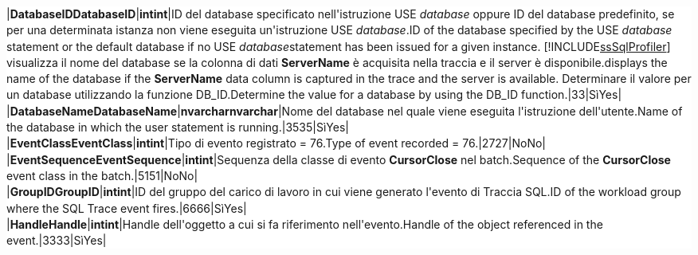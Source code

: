 |<span data-ttu-id="316c6-138">**DatabaseID**</span><span class="sxs-lookup"><span data-stu-id="316c6-138">**DatabaseID**</span></span>|<span data-ttu-id="316c6-139">**int**</span><span class="sxs-lookup"><span data-stu-id="316c6-139">**int**</span></span>|<span data-ttu-id="316c6-140">ID del database specificato nell'istruzione USE *database* oppure ID del database predefinito, se per una determinata istanza non viene eseguita un'istruzione USE *database*.</span><span class="sxs-lookup"><span data-stu-id="316c6-140">ID of the database specified by the USE *database* statement or the default database if no USE *database*statement has been issued for a given instance.</span></span> [!INCLUDE[ssSqlProfiler](../../includes/sssqlprofiler-md.md)] <span data-ttu-id="316c6-141">visualizza il nome del database se la colonna di dati **ServerName** è acquisita nella traccia e il server è disponibile.</span><span class="sxs-lookup"><span data-stu-id="316c6-141">displays the name of the database if the **ServerName** data column is captured in the trace and the server is available.</span></span> <span data-ttu-id="316c6-142">Determinare il valore per un database utilizzando la funzione DB_ID.</span><span class="sxs-lookup"><span data-stu-id="316c6-142">Determine the value for a database by using the DB_ID function.</span></span>|<span data-ttu-id="316c6-143">3</span><span class="sxs-lookup"><span data-stu-id="316c6-143">3</span></span>|<span data-ttu-id="316c6-144">Sì</span><span class="sxs-lookup"><span data-stu-id="316c6-144">Yes</span></span>|  
|<span data-ttu-id="316c6-145">**DatabaseName**</span><span class="sxs-lookup"><span data-stu-id="316c6-145">**DatabaseName**</span></span>|<span data-ttu-id="316c6-146">**nvarchar**</span><span class="sxs-lookup"><span data-stu-id="316c6-146">**nvarchar**</span></span>|<span data-ttu-id="316c6-147">Nome del database nel quale viene eseguita l'istruzione dell'utente.</span><span class="sxs-lookup"><span data-stu-id="316c6-147">Name of the database in which the user statement is running.</span></span>|<span data-ttu-id="316c6-148">35</span><span class="sxs-lookup"><span data-stu-id="316c6-148">35</span></span>|<span data-ttu-id="316c6-149">Sì</span><span class="sxs-lookup"><span data-stu-id="316c6-149">Yes</span></span>|  
|<span data-ttu-id="316c6-150">**EventClass**</span><span class="sxs-lookup"><span data-stu-id="316c6-150">**EventClass**</span></span>|<span data-ttu-id="316c6-151">**int**</span><span class="sxs-lookup"><span data-stu-id="316c6-151">**int**</span></span>|<span data-ttu-id="316c6-152">Tipo di evento registrato = 76.</span><span class="sxs-lookup"><span data-stu-id="316c6-152">Type of event recorded = 76.</span></span>|<span data-ttu-id="316c6-153">27</span><span class="sxs-lookup"><span data-stu-id="316c6-153">27</span></span>|<span data-ttu-id="316c6-154">No</span><span class="sxs-lookup"><span data-stu-id="316c6-154">No</span></span>|  
|<span data-ttu-id="316c6-155">**EventSequence**</span><span class="sxs-lookup"><span data-stu-id="316c6-155">**EventSequence**</span></span>|<span data-ttu-id="316c6-156">**int**</span><span class="sxs-lookup"><span data-stu-id="316c6-156">**int**</span></span>|<span data-ttu-id="316c6-157">Sequenza della classe di evento **CursorClose** nel batch.</span><span class="sxs-lookup"><span data-stu-id="316c6-157">Sequence of the **CursorClose** event class in the batch.</span></span>|<span data-ttu-id="316c6-158">51</span><span class="sxs-lookup"><span data-stu-id="316c6-158">51</span></span>|<span data-ttu-id="316c6-159">No</span><span class="sxs-lookup"><span data-stu-id="316c6-159">No</span></span>|  
|<span data-ttu-id="316c6-160">**GroupID**</span><span class="sxs-lookup"><span data-stu-id="316c6-160">**GroupID**</span></span>|<span data-ttu-id="316c6-161">**int**</span><span class="sxs-lookup"><span data-stu-id="316c6-161">**int**</span></span>|<span data-ttu-id="316c6-162">ID del gruppo del carico di lavoro in cui viene generato l'evento di Traccia SQL.</span><span class="sxs-lookup"><span data-stu-id="316c6-162">ID of the workload group where the SQL Trace event fires.</span></span>|<span data-ttu-id="316c6-163">66</span><span class="sxs-lookup"><span data-stu-id="316c6-163">66</span></span>|<span data-ttu-id="316c6-164">Sì</span><span class="sxs-lookup"><span data-stu-id="316c6-164">Yes</span></span>|  
|<span data-ttu-id="316c6-165">**Handle**</span><span class="sxs-lookup"><span data-stu-id="316c6-165">**Handle**</span></span>|<span data-ttu-id="316c6-166">**int**</span><span class="sxs-lookup"><span data-stu-id="316c6-166">**int**</span></span>|<span data-ttu-id="316c6-167">Handle dell'oggetto a cui si fa riferimento nell'evento.</span><span class="sxs-lookup"><span data-stu-id="316c6-167">Handle of the object referenced in the event.</span></span>|<span data-ttu-id="316c6-168">33</span><span class="sxs-lookup"><span data-stu-id="316c6-168">33</span></span>|<span data-ttu-id="316c6-169">Sì</span><span class="sxs-lookup"><span data-stu-id="316c6-169">Yes</span></span>|  